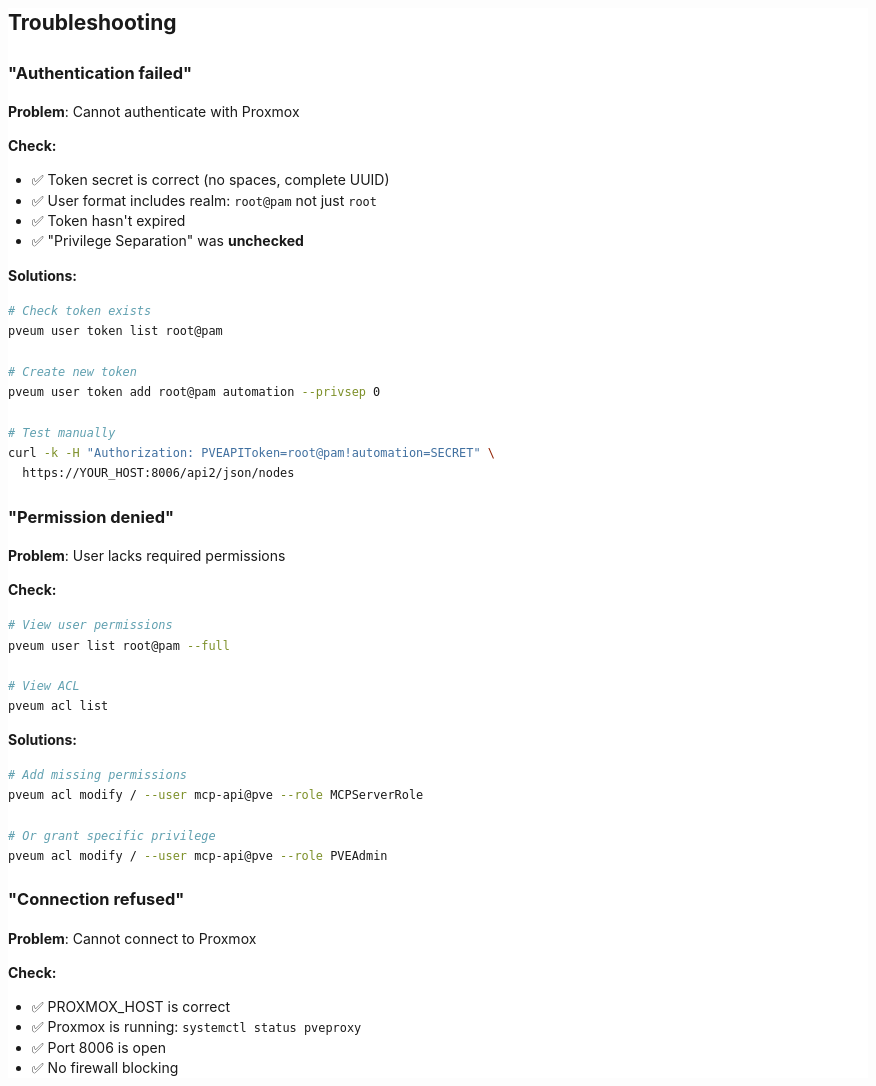 
## Troubleshooting

### "Authentication failed"

**Problem**: Cannot authenticate with Proxmox

**Check:**
- ✅ Token secret is correct (no spaces, complete UUID)
- ✅ User format includes realm: `root@pam` not just `root`
- ✅ Token hasn't expired
- ✅ "Privilege Separation" was **unchecked**

**Solutions:**
```bash
# Check token exists
pveum user token list root@pam

# Create new token
pveum user token add root@pam automation --privsep 0

# Test manually
curl -k -H "Authorization: PVEAPIToken=root@pam!automation=SECRET" \
  https://YOUR_HOST:8006/api2/json/nodes
```

### "Permission denied"

**Problem**: User lacks required permissions

**Check:**
```bash
# View user permissions
pveum user list root@pam --full

# View ACL
pveum acl list
```

**Solutions:**
```bash
# Add missing permissions
pveum acl modify / --user mcp-api@pve --role MCPServerRole

# Or grant specific privilege
pveum acl modify / --user mcp-api@pve --role PVEAdmin
```

### "Connection refused"

**Problem**: Cannot connect to Proxmox

**Check:**
- ✅ PROXMOX_HOST is correct
- ✅ Proxmox is running: `systemctl status pveproxy`
- ✅ Port 8006 is open
- ✅ No firewall blocking
